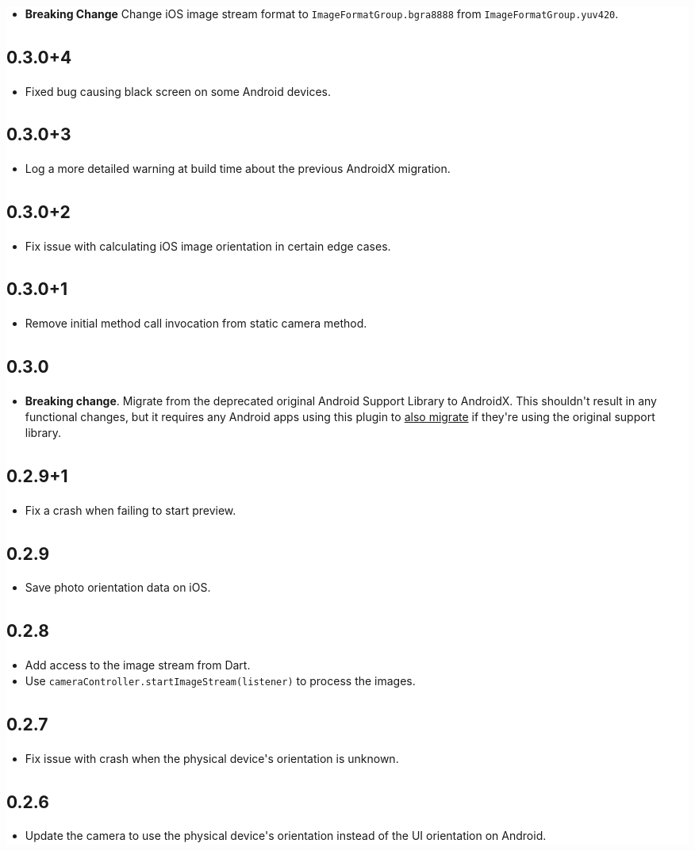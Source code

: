 - **Breaking Change** Change iOS image stream format to `ImageFormatGroup.bgra8888` from
  `ImageFormatGroup.yuv420`.

## 0.3.0+4

- Fixed bug causing black screen on some Android devices.

## 0.3.0+3

- Log a more detailed warning at build time about the previous AndroidX
  migration.

## 0.3.0+2

- Fix issue with calculating iOS image orientation in certain edge cases.

## 0.3.0+1

- Remove initial method call invocation from static camera method.

## 0.3.0

- **Breaking change**. Migrate from the deprecated original Android Support
  Library to AndroidX. This shouldn't result in any functional changes, but it
  requires any Android apps using this plugin to [also
  migrate](https://developer.android.com/jetpack/androidx/migrate) if they're
  using the original support library.

## 0.2.9+1

- Fix a crash when failing to start preview.

## 0.2.9

- Save photo orientation data on iOS.

## 0.2.8

- Add access to the image stream from Dart.
- Use `cameraController.startImageStream(listener)` to process the images.

## 0.2.7

- Fix issue with crash when the physical device's orientation is unknown.

## 0.2.6

- Update the camera to use the physical device's orientation instead of the UI
  orientation on Android.
